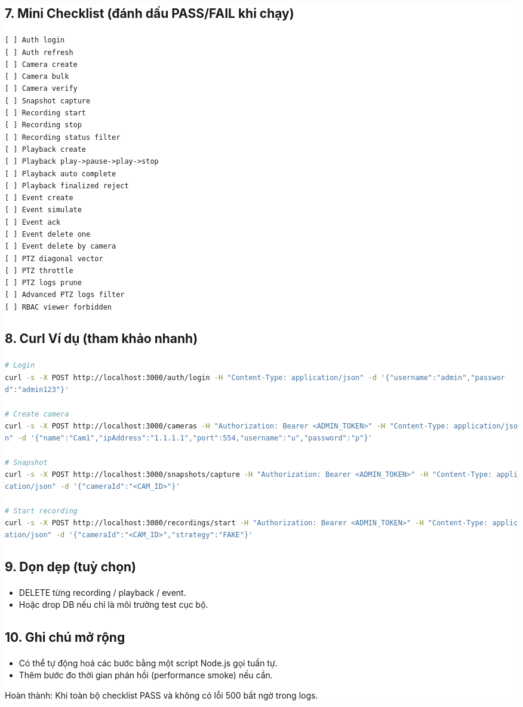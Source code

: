 ## 7. Mini Checklist (đánh dấu PASS/FAIL khi chạy)
```
[ ] Auth login
[ ] Auth refresh
[ ] Camera create
[ ] Camera bulk
[ ] Camera verify
[ ] Snapshot capture
[ ] Recording start
[ ] Recording stop
[ ] Recording status filter
[ ] Playback create
[ ] Playback play->pause->play->stop
[ ] Playback auto complete
[ ] Playback finalized reject
[ ] Event create
[ ] Event simulate
[ ] Event ack
[ ] Event delete one
[ ] Event delete by camera
[ ] PTZ diagonal vector
[ ] PTZ throttle
[ ] PTZ logs prune
[ ] Advanced PTZ logs filter
[ ] RBAC viewer forbidden
```

## 8. Curl Ví dụ (tham khảo nhanh)
```bash
# Login
curl -s -X POST http://localhost:3000/auth/login -H "Content-Type: application/json" -d '{"username":"admin","password":"admin123"}'

# Create camera
curl -s -X POST http://localhost:3000/cameras -H "Authorization: Bearer <ADMIN_TOKEN>" -H "Content-Type: application/json" -d '{"name":"Cam1","ipAddress":"1.1.1.1","port":554,"username":"u","password":"p"}'

# Snapshot
curl -s -X POST http://localhost:3000/snapshots/capture -H "Authorization: Bearer <ADMIN_TOKEN>" -H "Content-Type: application/json" -d '{"cameraId":"<CAM_ID>"}'

# Start recording
curl -s -X POST http://localhost:3000/recordings/start -H "Authorization: Bearer <ADMIN_TOKEN>" -H "Content-Type: application/json" -d '{"cameraId":"<CAM_ID>","strategy":"FAKE"}'
```

## 9. Dọn dẹp (tuỳ chọn)
- DELETE từng recording / playback / event.
- Hoặc drop DB nếu chỉ là môi trường test cục bộ.

## 10. Ghi chú mở rộng
- Có thể tự động hoá các bước bằng một script Node.js gọi tuần tự.
- Thêm bước đo thời gian phản hồi (performance smoke) nếu cần.

Hoàn thành: Khi toàn bộ checklist PASS và không có lỗi 500 bất ngờ trong logs.
